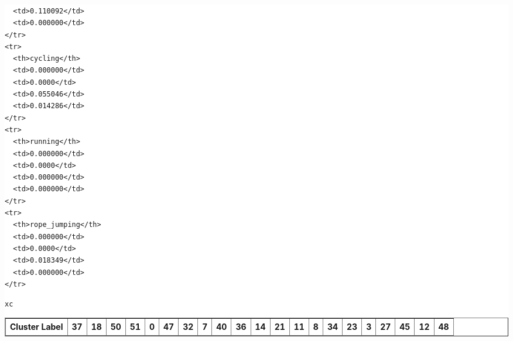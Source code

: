       <td>0.110092</td>
      <td>0.000000</td>
    </tr>
    <tr>
      <th>cycling</th>
      <td>0.000000</td>
      <td>0.0000</td>
      <td>0.055046</td>
      <td>0.014286</td>
    </tr>
    <tr>
      <th>running</th>
      <td>0.000000</td>
      <td>0.0000</td>
      <td>0.000000</td>
      <td>0.000000</td>
    </tr>
    <tr>
      <th>rope_jumping</th>
      <td>0.000000</td>
      <td>0.0000</td>
      <td>0.018349</td>
      <td>0.000000</td>
    </tr>
  </tbody>
</table></div>




```python
xc
```




<div><div id=21938a52-fa72-4ce8-a517-24e81359c28b style="display:none; background-color:#9D6CFF; color:white; width:200px; height:30px; padding-left:5px; border-radius:4px; flex-direction:row; justify-content:space-around; align-items:center;" onmouseover="this.style.backgroundColor='#BA9BF8'" onmouseout="this.style.backgroundColor='#9D6CFF'" onclick="window.commands?.execute('create-mitosheet-from-dataframe-output');">See Full Dataframe in Mito</div> <script> if (window.commands.hasCommand('create-mitosheet-from-dataframe-output')) document.getElementById('21938a52-fa72-4ce8-a517-24e81359c28b').style.display = 'flex' </script> <table border="1" class="dataframe">
  <thead>
    <tr style="text-align: right;">
      <th>Cluster Label</th>
      <th>37</th>
      <th>18</th>
      <th>50</th>
      <th>51</th>
      <th>0</th>
      <th>47</th>
      <th>32</th>
      <th>7</th>
      <th>40</th>
      <th>36</th>
      <th>14</th>
      <th>21</th>
      <th>11</th>
      <th>8</th>
      <th>34</th>
      <th>23</th>
      <th>3</th>
      <th>27</th>
      <th>45</th>
      <th>12</th>
      <th>48</th>